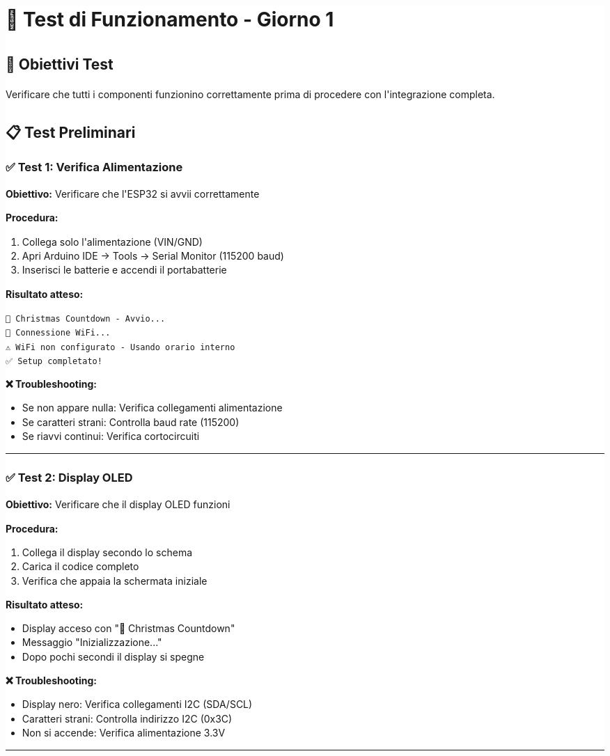 # 🧪 Test di Funzionamento - Giorno 1

## 🎯 Obiettivi Test

Verificare che tutti i componenti funzionino correttamente prima di procedere con l'integrazione completa.

## 📋 Test Preliminari

### ✅ Test 1: Verifica Alimentazione

**Obiettivo:** Verificare che l'ESP32 si avvii correttamente

**Procedura:**
1. Collega solo l'alimentazione (VIN/GND)
2. Apri Arduino IDE → Tools → Serial Monitor (115200 baud)
3. Inserisci le batterie e accendi il portabatterie

**Risultato atteso:**
```
🎄 Christmas Countdown - Avvio...
📡 Connessione WiFi...
⚠️ WiFi non configurato - Usando orario interno
✅ Setup completato!
```

**❌ Troubleshooting:**
- Se non appare nulla: Verifica collegamenti alimentazione
- Se caratteri strani: Controlla baud rate (115200)
- Se riavvi continui: Verifica cortocircuiti

---

### ✅ Test 2: Display OLED

**Obiettivo:** Verificare che il display OLED funzioni

**Procedura:**
1. Collega il display secondo lo schema
2. Carica il codice completo
3. Verifica che appaia la schermata iniziale

**Risultato atteso:**
- Display acceso con "🎄 Christmas Countdown"
- Messaggio "Inizializzazione..."
- Dopo pochi secondi il display si spegne

**❌ Troubleshooting:**
- Display nero: Verifica collegamenti I2C (SDA/SCL)
- Caratteri strani: Controlla indirizzo I2C (0x3C)
- Non si accende: Verifica alimentazione 3.3V

---
